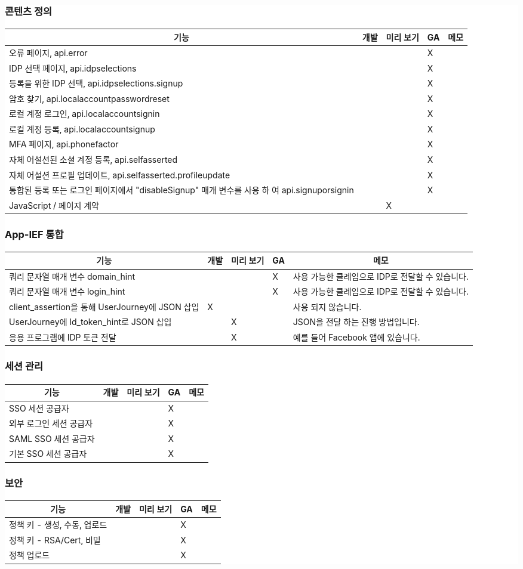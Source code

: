 ### <a name="content-definition"></a>콘텐츠 정의

| 기능 | 개발 | 미리 보기 | GA | 메모 |
| ------- | ----------- | ------- | -- | ----- |
| 오류 페이지, api.error |  |  | X |  |
| IDP 선택 페이지, api.idpselections |  |  | X |  |
| 등록을 위한 IDP 선택, api.idpselections.signup |  |  | X |  |
| 암호 찾기, api.localaccountpasswordreset |  |  | X |  |
| 로컬 계정 로그인, api.localaccountsignin |  |  | X |  |
| 로컬 계정 등록, api.localaccountsignup |  |  | X |  |
| MFA 페이지, api.phonefactor |  |  | X |  |
| 자체 어설션된 소셜 계정 등록, api.selfasserted |  |  | X |  |
| 자체 어설션 프로필 업데이트, api.selfasserted.profileupdate |  |  | X |  |
| 통합된 등록 또는 로그인 페이지에서 "disableSignup" 매개 변수를 사용 하 여 api.signuporsignin |  |  | X |  |
| JavaScript / 페이지 계약 |  | X |  |  |

### <a name="app-ief-integration"></a>App-IEF 통합

| 기능 | 개발 | 미리 보기 | GA | 메모 |
| ------- | ----------- | ------- | -- | ----- |
| 쿼리 문자열 매개 변수 domain_hint |  |  | X | 사용 가능한 클레임으로 IDP로 전달할 수 있습니다. |
| 쿼리 문자열 매개 변수 login_hint |  |  | X | 사용 가능한 클레임으로 IDP로 전달할 수 있습니다. |
| client_assertion을 통해 UserJourney에 JSON 삽입 | X |  |  | 사용 되지 않습니다. |
| UserJourney에 Id_token_hint로 JSON 삽입 |  | X |  | JSON을 전달 하는 진행 방법입니다. |
| 응용 프로그램에 IDP 토큰 전달 |  | X |  | 예를 들어 Facebook 앱에 있습니다. |

### <a name="session-management"></a>세션 관리

| 기능 | 개발 | 미리 보기 | GA | 메모 |
| ------- | ----------- | ------- | -- | ----- |
| SSO 세션 공급자 |  |  | X |  |
| 외부 로그인 세션 공급자 |  |  | X |  |
| SAML SSO 세션 공급자 |  |  | X |  |
| 기본 SSO 세션 공급자 |  |  | X |  |

### <a name="security"></a>보안

| 기능 | 개발 | 미리 보기 | GA | 메모 |
|-------- | ----------- | ------- | -- | ----- |
| 정책 키 - 생성, 수동, 업로드 |  |  | X |  |
| 정책 키 - RSA/Cert, 비밀 |  |  | X |  |
| 정책 업로드 |  |  | X |  |
